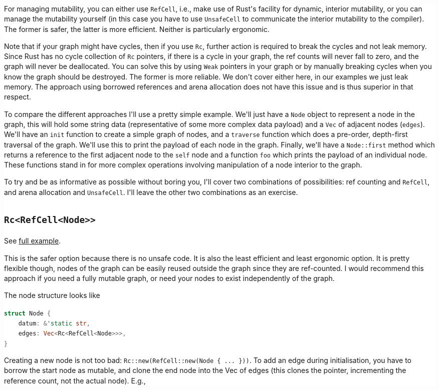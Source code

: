 For managing mutability, you can either use `RefCell`, i.e., make use of Rust's
facility for dynamic, interior mutability, or you can manage the mutability
yourself (in this case you have to use `UnsafeCell` to communicate the interior
mutability to the compiler). The former is safer, the latter is more efficient.
Neither is particularly ergonomic.

Note that if your graph might have cycles, then if you use `Rc`, further action
is required to break the cycles and not leak memory. Since Rust has no cycle
collection of `Rc` pointers, if there is a cycle in your graph, the ref counts
will never fall to zero, and the graph will never be deallocated. You can solve
this by using `Weak` pointers in your graph or by manually breaking cycles when
you know the graph should be destroyed. The former is more reliable. We don't
cover either here, in our examples we just leak memory. The approach using
borrowed references and arena allocation does not have this issue and is thus
superior in that respect.

To compare the different approaches I'll use a pretty simple example. We'll just
have a `Node` object to represent a node in the graph, this will hold some
string data (representative of some more complex data payload) and a `Vec` of
adjacent nodes (`edges`). We'll have an `init` function to create a simple graph
of nodes, and a `traverse` function which does a pre-order, depth-first
traversal of the graph. We'll use this to print the payload of each node in the
graph. Finally, we'll have a `Node::first` method which returns a reference to
the first adjacent node to the `self` node and a function `foo` which prints the
payload of an individual node. These functions stand in for more complex
operations involving manipulation of a node interior to the graph.

To try and be as informative as possible without boring you, I'll cover two
combinations of possibilities: ref counting and `RefCell`, and arena allocation
and `UnsafeCell`. I'll leave the other two combinations as an exercise.


## `Rc<RefCell<Node>>`

See [full example](https://github.com/nrc/r4cppp/blob/master/graphs/src/rc_graph.rs).

This is the safer option because there is no unsafe code. It is also the least
efficient and least ergonomic option. It is pretty flexible though, nodes of the
graph can be easily reused outside the graph since they are ref-counted. I would
recommend this approach if you need a fully mutable graph, or need your nodes to
exist independently of the graph.

The node structure looks like

```rust
struct Node {
    datum: &'static str,
    edges: Vec<Rc<RefCell<Node>>>,
}
```

Creating a new node is not too bad: `Rc::new(RefCell::new(Node { ... }))`. To
add an edge during initialisation, you have to borrow the start node as mutable,
and clone the end node into the Vec of edges (this clones the pointer,
incrementing the reference count, not the actual node). E.g.,
